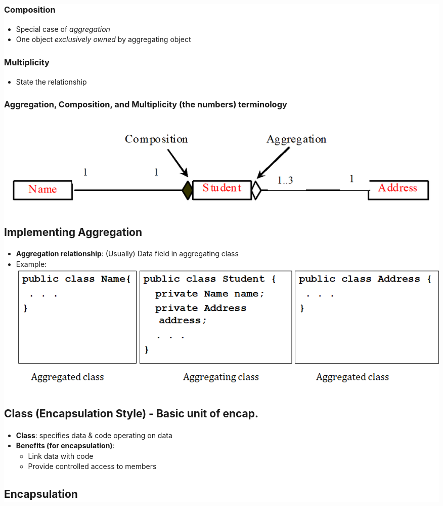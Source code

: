 ### Composition

- Special case of *aggregation*
- One object *exclusively owned* by aggregating object

### Multiplicity

- State the relationship

### Aggregation, Composition, and Multiplicity (the numbers) terminology



![Aggregation, Composition, Multiplicity Terminology](img/c4-aggr-comp-multi-terminology.png)

## Implementing Aggregation

- **Aggregation relationship**: (Usually) Data field in aggregating class
- Example:![Aggregating example](img/c4-aggr-example.png)

## Class (Encapsulation Style) - Basic unit of encap.

- **Class**: specifies data & code operating on data
- **Benefits (for encapsulation)**:
  - Link data with code
  - Provide controlled access to members

## Encapsulation
